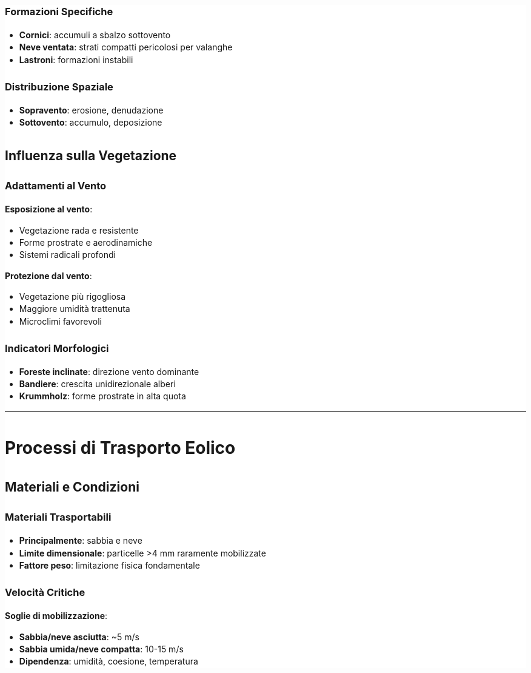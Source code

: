 ### Formazioni Specifiche

- **Cornici**: accumuli a sbalzo sottovento
- **Neve ventata**: strati compatti pericolosi per valanghe
- **Lastroni**: formazioni instabili

### Distribuzione Spaziale

- **Sopravento**: erosione, denudazione
- **Sottovento**: accumulo, deposizione

## Influenza sulla Vegetazione

### Adattamenti al Vento

**Esposizione al vento**:

- Vegetazione rada e resistente
- Forme prostrate e aerodinamiche
- Sistemi radicali profondi

**Protezione dal vento**:

- Vegetazione più rigogliosa
- Maggiore umidità trattenuta
- Microclimi favorevoli

### Indicatori Morfologici

- **Foreste inclinate**: direzione vento dominante
- **Bandiere**: crescita unidirezionale alberi
- **Krummholz**: forme prostrate in alta quota

---

# Processi di Trasporto Eolico

## Materiali e Condizioni

### Materiali Trasportabili

- **Principalmente**: sabbia e neve
- **Limite dimensionale**: particelle >4 mm raramente mobilizzate
- **Fattore peso**: limitazione fisica fondamentale

### Velocità Critiche

**Soglie di mobilizzazione**:

- **Sabbia/neve asciutta**: ~5 m/s
- **Sabbia umida/neve compatta**: 10-15 m/s
- **Dipendenza**: umidità, coesione, temperatura
